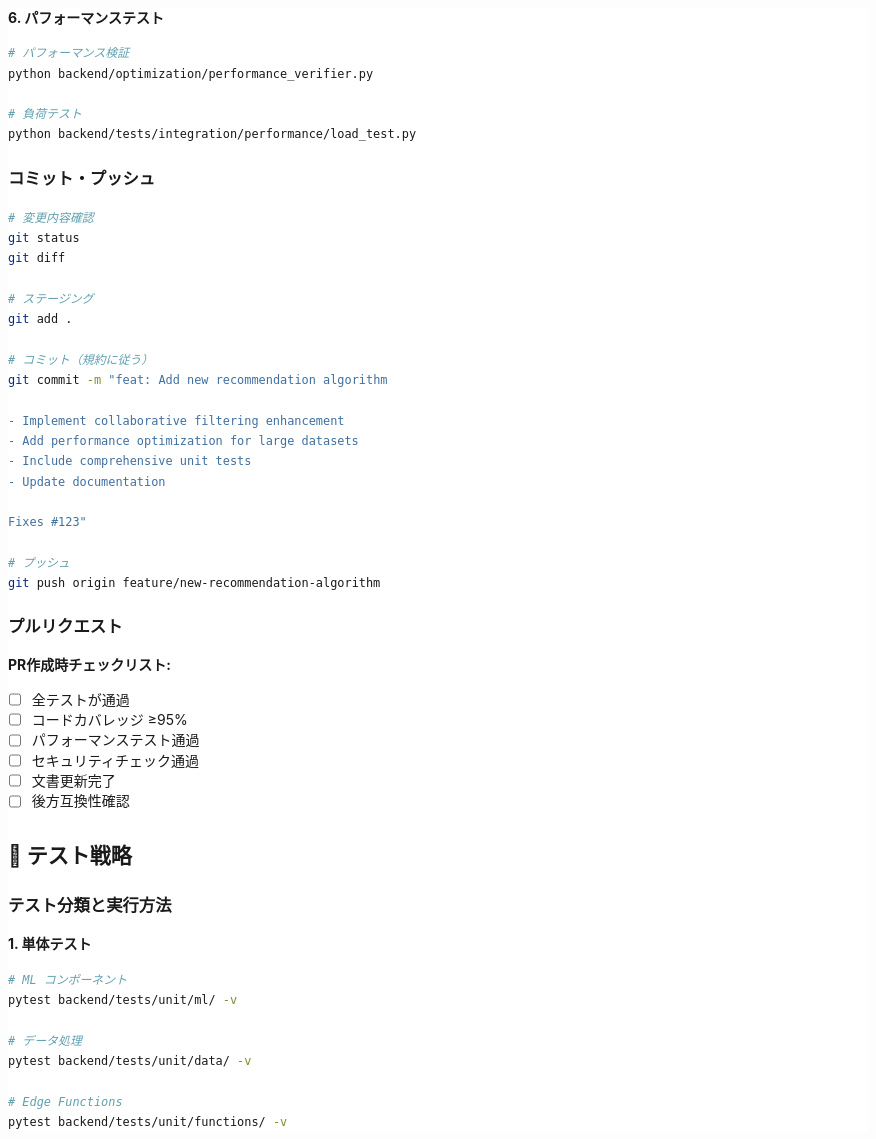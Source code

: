 ```bash
```

**6. パフォーマンステスト**
```bash
# パフォーマンス検証
python backend/optimization/performance_verifier.py

# 負荷テスト
python backend/tests/integration/performance/load_test.py
```

### コミット・プッシュ

```bash
# 変更内容確認
git status
git diff

# ステージング
git add .

# コミット（規約に従う）
git commit -m "feat: Add new recommendation algorithm

- Implement collaborative filtering enhancement
- Add performance optimization for large datasets
- Include comprehensive unit tests
- Update documentation

Fixes #123"

# プッシュ
git push origin feature/new-recommendation-algorithm
```

### プルリクエスト

**PR作成時チェックリスト:**
- [ ] 全テストが通過
- [ ] コードカバレッジ ≥95%
- [ ] パフォーマンステスト通過
- [ ] セキュリティチェック通過
- [ ] 文書更新完了
- [ ] 後方互換性確認

## 🧪 テスト戦略

### テスト分類と実行方法

**1. 単体テスト**
```bash
# ML コンポーネント
pytest backend/tests/unit/ml/ -v

# データ処理
pytest backend/tests/unit/data/ -v

# Edge Functions
pytest backend/tests/unit/functions/ -v
```
